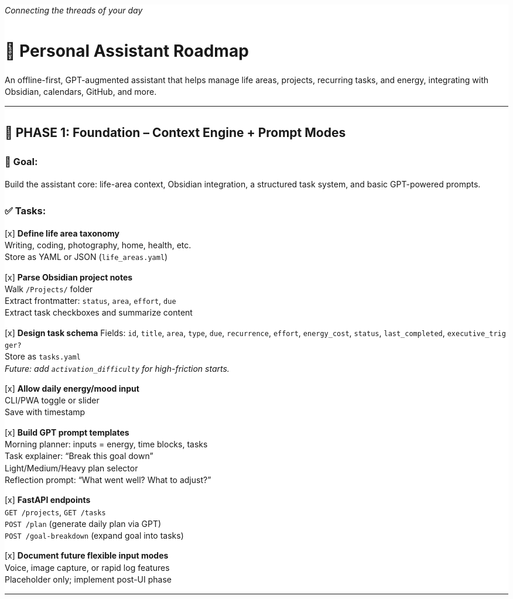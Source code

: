 *Connecting the threads of your day*

# 🧠 Personal Assistant Roadmap

An offline-first, GPT-augmented assistant that helps manage life areas, projects, recurring tasks, and energy, integrating with Obsidian, calendars, GitHub, and more.

---

## 🔰 PHASE 1: Foundation – Context Engine + Prompt Modes

### 🎯 Goal:
Build the assistant core: life-area context, Obsidian integration, a structured task system, and basic GPT-powered prompts.

### ✅ Tasks:

[x] **Define life area taxonomy**  
  Writing, coding, photography, home, health, etc.  
  Store as YAML or JSON (`life_areas.yaml`)

[x] **Parse Obsidian project notes**  
  Walk `/Projects/` folder  
  Extract frontmatter: `status`, `area`, `effort`, `due`  
  Extract task checkboxes and summarize content

[x] **Design task schema**
  Fields: `id`, `title`, `area`, `type`, `due`, `recurrence`, `effort`, `energy_cost`, `status`, `last_completed`, `executive_trigger?`  
  Store as `tasks.yaml`  
  _Future: add `activation_difficulty` for high-friction starts._

[x] **Allow daily energy/mood input**  
  CLI/PWA toggle or slider  
  Save with timestamp

[x] **Build GPT prompt templates**  
  Morning planner: inputs = energy, time blocks, tasks  
  Task explainer: “Break this goal down”  
  Light/Medium/Heavy plan selector  
  Reflection prompt: “What went well? What to adjust?”

[x] **FastAPI endpoints**  
  `GET /projects`, `GET /tasks`  
  `POST /plan` (generate daily plan via GPT)  
  `POST /goal-breakdown` (expand goal into tasks)

[x] **Document future flexible input modes**  
  Voice, image capture, or rapid log features  
  Placeholder only; implement post-UI phase

---
